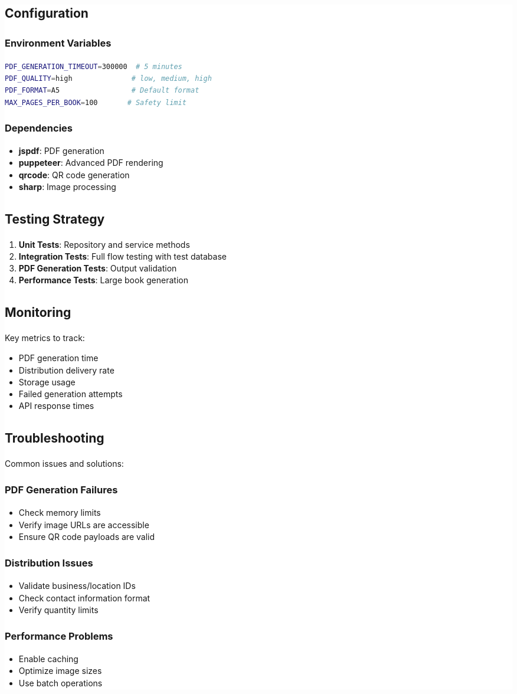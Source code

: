 ## Configuration

### Environment Variables

```bash
PDF_GENERATION_TIMEOUT=300000  # 5 minutes
PDF_QUALITY=high              # low, medium, high
PDF_FORMAT=A5                 # Default format
MAX_PAGES_PER_BOOK=100       # Safety limit
```

### Dependencies

- **jspdf**: PDF generation
- **puppeteer**: Advanced PDF rendering
- **qrcode**: QR code generation
- **sharp**: Image processing

## Testing Strategy

1. **Unit Tests**: Repository and service methods
2. **Integration Tests**: Full flow testing with test database
3. **PDF Generation Tests**: Output validation
4. **Performance Tests**: Large book generation

## Monitoring

Key metrics to track:

- PDF generation time
- Distribution delivery rate
- Storage usage
- Failed generation attempts
- API response times

## Troubleshooting

Common issues and solutions:

### PDF Generation Failures

- Check memory limits
- Verify image URLs are accessible
- Ensure QR code payloads are valid

### Distribution Issues

- Validate business/location IDs
- Check contact information format
- Verify quantity limits

### Performance Problems

- Enable caching
- Optimize image sizes
- Use batch operations
